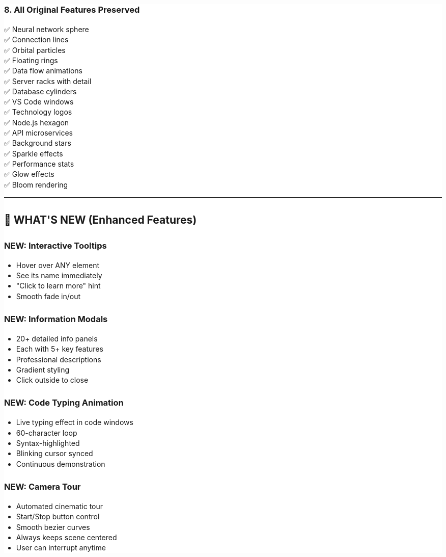 
### **8. All Original Features Preserved**

✅ Neural network sphere  
✅ Connection lines  
✅ Orbital particles  
✅ Floating rings  
✅ Data flow animations  
✅ Server racks with detail  
✅ Database cylinders  
✅ VS Code windows  
✅ Technology logos  
✅ Node.js hexagon  
✅ API microservices  
✅ Background stars  
✅ Sparkle effects  
✅ Performance stats  
✅ Glow effects  
✅ Bloom rendering  

---

## 🎯 **WHAT'S NEW (Enhanced Features)**

### **NEW: Interactive Tooltips**
- Hover over ANY element
- See its name immediately
- "Click to learn more" hint
- Smooth fade in/out

### **NEW: Information Modals**
- 20+ detailed info panels
- Each with 5+ key features
- Professional descriptions
- Gradient styling
- Click outside to close

### **NEW: Code Typing Animation**
- Live typing effect in code windows
- 60-character loop
- Syntax-highlighted
- Blinking cursor synced
- Continuous demonstration

### **NEW: Camera Tour**
- Automated cinematic tour
- Start/Stop button control
- Smooth bezier curves
- Always keeps scene centered
- User can interrupt anytime
